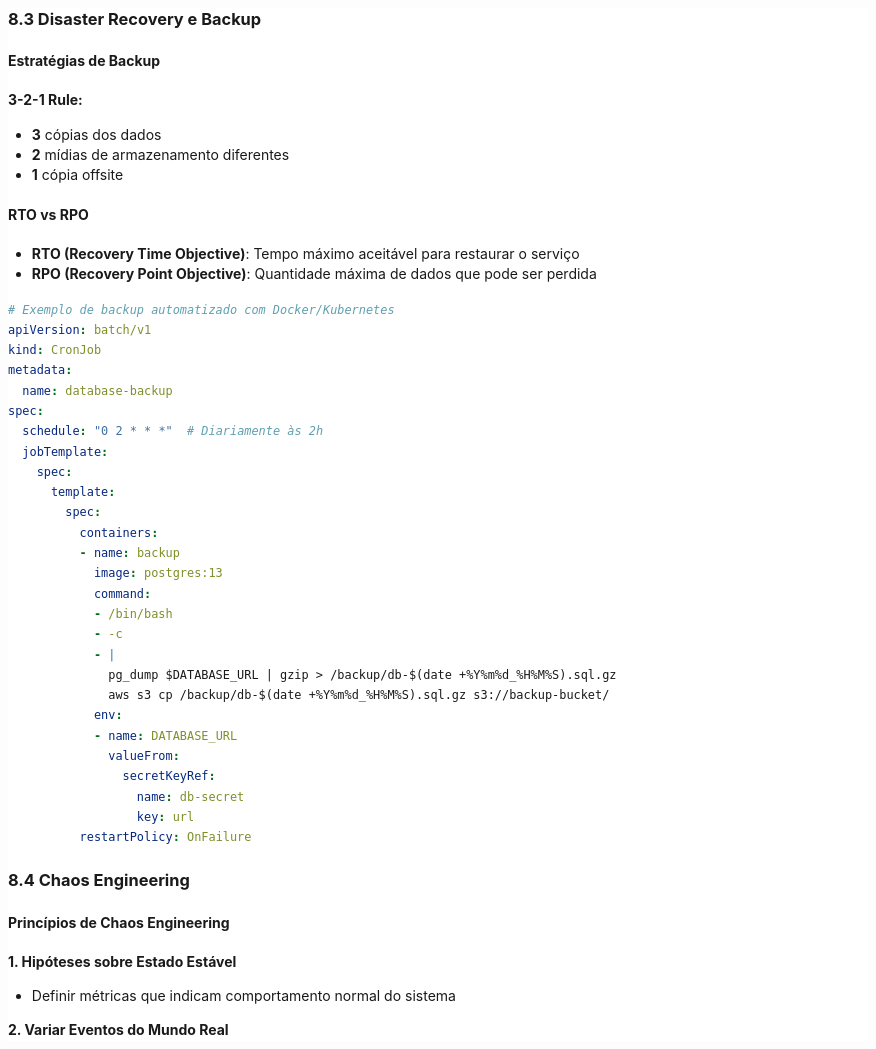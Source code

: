 ### 8.3 Disaster Recovery e Backup

#### **Estratégias de Backup**

**3-2-1 Rule:**

- **3** cópias dos dados
- **2** mídias de armazenamento diferentes
- **1** cópia offsite

#### **RTO vs RPO**

- **RTO (Recovery Time Objective)**: Tempo máximo aceitável para restaurar o serviço
- **RPO (Recovery Point Objective)**: Quantidade máxima de dados que pode ser perdida

```yaml
# Exemplo de backup automatizado com Docker/Kubernetes
apiVersion: batch/v1
kind: CronJob
metadata:
  name: database-backup
spec:
  schedule: "0 2 * * *"  # Diariamente às 2h
  jobTemplate:
    spec:
      template:
        spec:
          containers:
          - name: backup
            image: postgres:13
            command:
            - /bin/bash
            - -c
            - |
              pg_dump $DATABASE_URL | gzip > /backup/db-$(date +%Y%m%d_%H%M%S).sql.gz
              aws s3 cp /backup/db-$(date +%Y%m%d_%H%M%S).sql.gz s3://backup-bucket/
            env:
            - name: DATABASE_URL
              valueFrom:
                secretKeyRef:
                  name: db-secret
                  key: url
          restartPolicy: OnFailure
```

### 8.4 Chaos Engineering

#### **Princípios de Chaos Engineering**

**1. Hipóteses sobre Estado Estável**

- Definir métricas que indicam comportamento normal do sistema

**2. Variar Eventos do Mundo Real**
